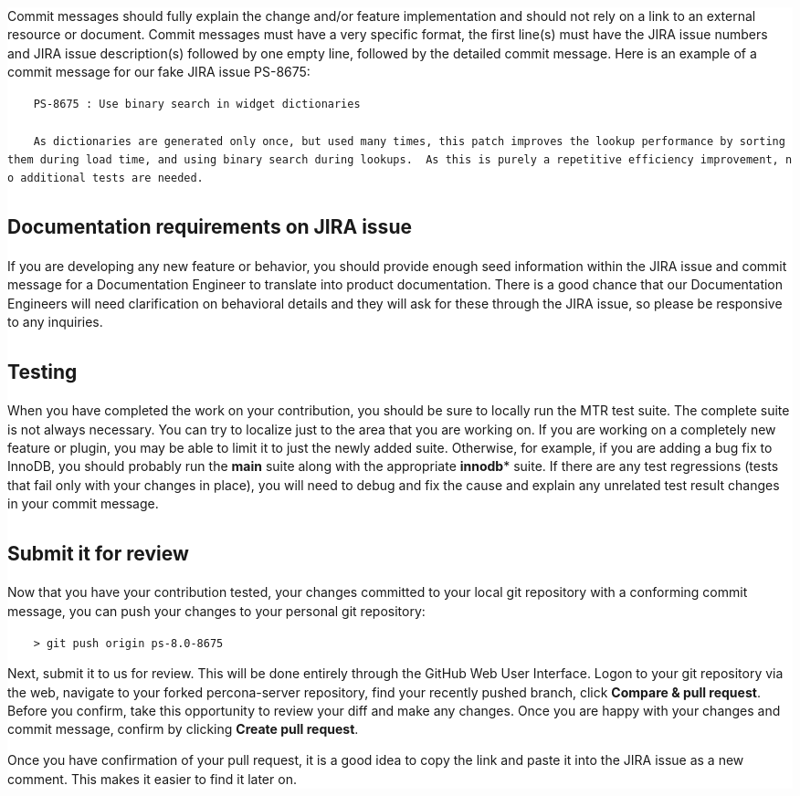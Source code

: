 Commit messages should fully explain the change and/or feature implementation and should not rely on a link to an external resource or document.  Commit messages must have a very specific format, the first line(s) must have the JIRA issue numbers and JIRA issue description(s) followed by one empty line, followed by the detailed commit message.  Here is an example of a commit message for our fake JIRA issue PS-8675:


```
    PS-8675 : Use binary search in widget dictionaries

    As dictionaries are generated only once, but used many times, this patch improves the lookup performance by sorting them during load time, and using binary search during lookups.  As this is purely a repetitive efficiency improvement, no additional tests are needed.
```



## Documentation requirements on JIRA issue

If you are developing any new feature or behavior, you should provide enough seed information within the JIRA issue and commit message for a Documentation Engineer to translate into product documentation.  There is a good chance that our Documentation Engineers will need clarification on behavioral details and they will ask for these through the JIRA issue, so please be responsive to any inquiries.


## Testing

When you have completed the work on your contribution, you should be sure to locally run the MTR test suite.  The complete suite is not always necessary.  You can try to localize just to the area that you are working on.  If you are working on a completely new feature or plugin, you may be able to limit it to just the newly added suite.  Otherwise, for example, if you are adding a bug fix to InnoDB, you should probably run the **main** suite along with the appropriate **innodb*** suite.  If there are any test regressions (tests that fail only with your changes in place), you will need to debug and fix the cause and explain any unrelated test result changes in your commit message.


## Submit it for review

Now that you have your contribution tested, your changes committed to your local git repository with a conforming commit message, you can push your changes to your personal git repository:


```
    > git push origin ps-8.0-8675
```


Next, submit it to us for review.  This will be done entirely through the GitHub Web User Interface.  Logon to your git repository via the web, navigate to your forked percona-server repository, find your recently pushed branch, click **Compare & pull request**.  Before you confirm, take this opportunity to review your diff and make any changes.  Once you are happy with your changes and commit message, confirm by clicking **Create pull request**.

Once you have confirmation of your pull request, it is a good idea to copy the link and paste it into the JIRA issue as a new comment.  This makes it easier to find it later on.
